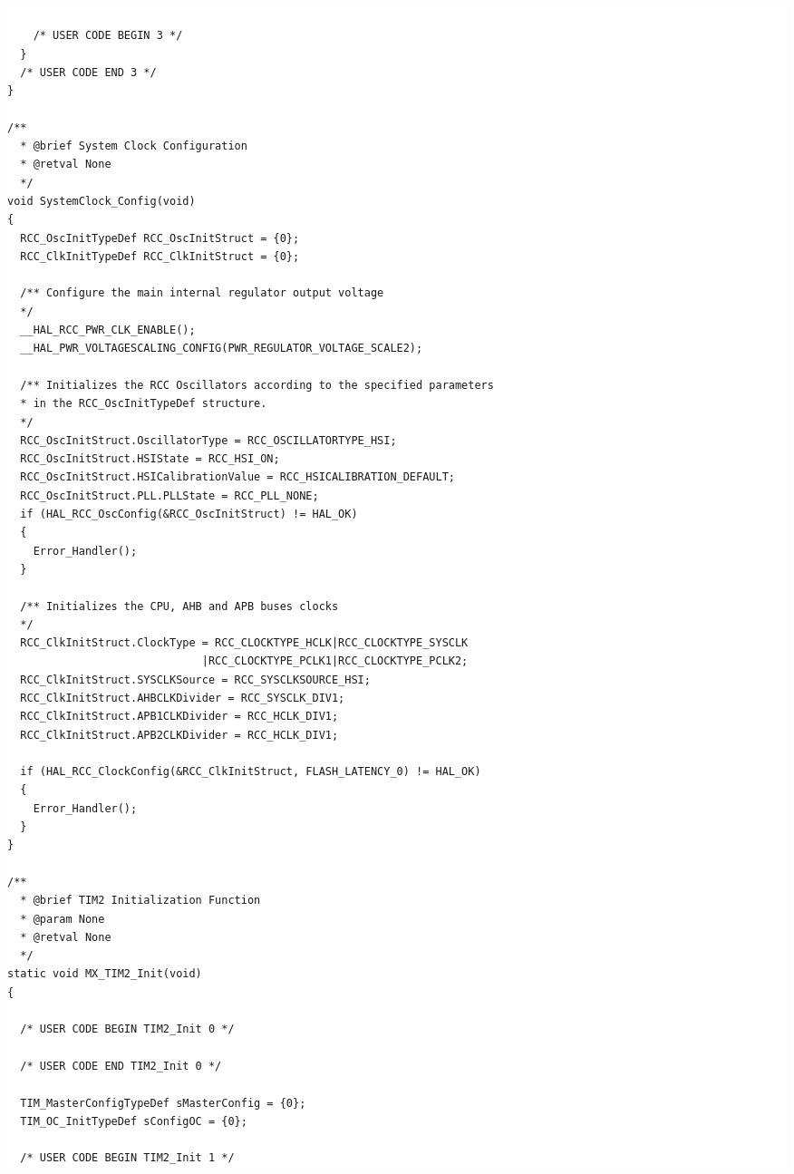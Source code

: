 ```

    /* USER CODE BEGIN 3 */
  }
  /* USER CODE END 3 */
}

/**
  * @brief System Clock Configuration
  * @retval None
  */
void SystemClock_Config(void)
{
  RCC_OscInitTypeDef RCC_OscInitStruct = {0};
  RCC_ClkInitTypeDef RCC_ClkInitStruct = {0};

  /** Configure the main internal regulator output voltage
  */
  __HAL_RCC_PWR_CLK_ENABLE();
  __HAL_PWR_VOLTAGESCALING_CONFIG(PWR_REGULATOR_VOLTAGE_SCALE2);

  /** Initializes the RCC Oscillators according to the specified parameters
  * in the RCC_OscInitTypeDef structure.
  */
  RCC_OscInitStruct.OscillatorType = RCC_OSCILLATORTYPE_HSI;
  RCC_OscInitStruct.HSIState = RCC_HSI_ON;
  RCC_OscInitStruct.HSICalibrationValue = RCC_HSICALIBRATION_DEFAULT;
  RCC_OscInitStruct.PLL.PLLState = RCC_PLL_NONE;
  if (HAL_RCC_OscConfig(&RCC_OscInitStruct) != HAL_OK)
  {
    Error_Handler();
  }

  /** Initializes the CPU, AHB and APB buses clocks
  */
  RCC_ClkInitStruct.ClockType = RCC_CLOCKTYPE_HCLK|RCC_CLOCKTYPE_SYSCLK
                              |RCC_CLOCKTYPE_PCLK1|RCC_CLOCKTYPE_PCLK2;
  RCC_ClkInitStruct.SYSCLKSource = RCC_SYSCLKSOURCE_HSI;
  RCC_ClkInitStruct.AHBCLKDivider = RCC_SYSCLK_DIV1;
  RCC_ClkInitStruct.APB1CLKDivider = RCC_HCLK_DIV1;
  RCC_ClkInitStruct.APB2CLKDivider = RCC_HCLK_DIV1;

  if (HAL_RCC_ClockConfig(&RCC_ClkInitStruct, FLASH_LATENCY_0) != HAL_OK)
  {
    Error_Handler();
  }
}

/**
  * @brief TIM2 Initialization Function
  * @param None
  * @retval None
  */
static void MX_TIM2_Init(void)
{

  /* USER CODE BEGIN TIM2_Init 0 */

  /* USER CODE END TIM2_Init 0 */

  TIM_MasterConfigTypeDef sMasterConfig = {0};
  TIM_OC_InitTypeDef sConfigOC = {0};

  /* USER CODE BEGIN TIM2_Init 1 */
```